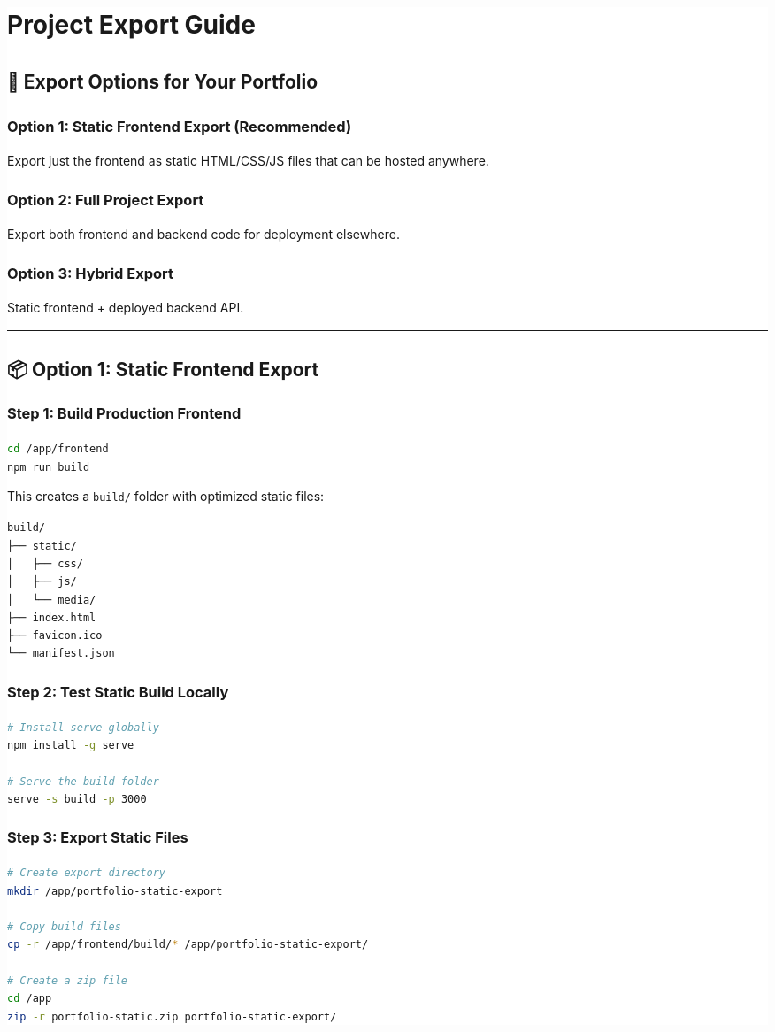 # Project Export Guide

## 🚀 Export Options for Your Portfolio

### Option 1: Static Frontend Export (Recommended)
Export just the frontend as static HTML/CSS/JS files that can be hosted anywhere.

### Option 2: Full Project Export  
Export both frontend and backend code for deployment elsewhere.

### Option 3: Hybrid Export
Static frontend + deployed backend API.

---

## 📦 Option 1: Static Frontend Export

### Step 1: Build Production Frontend
```bash
cd /app/frontend
npm run build
```

This creates a `build/` folder with optimized static files:
```
build/
├── static/
│   ├── css/
│   ├── js/
│   └── media/
├── index.html
├── favicon.ico
└── manifest.json
```

### Step 2: Test Static Build Locally
```bash
# Install serve globally
npm install -g serve

# Serve the build folder
serve -s build -p 3000
```

### Step 3: Export Static Files
```bash
# Create export directory
mkdir /app/portfolio-static-export

# Copy build files
cp -r /app/frontend/build/* /app/portfolio-static-export/

# Create a zip file
cd /app
zip -r portfolio-static.zip portfolio-static-export/
```
